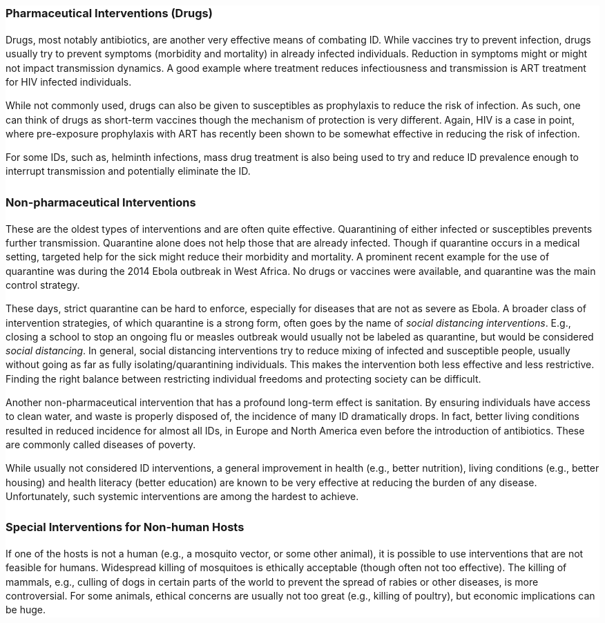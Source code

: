 
### Pharmaceutical Interventions (Drugs)
Drugs, most notably antibiotics, are another very effective means of combating ID. While vaccines try to prevent infection, drugs usually try to prevent symptoms (morbidity and mortality) in already infected individuals. Reduction in symptoms might or might not impact transmission dynamics. A good example where treatment reduces infectiousness and transmission is ART treatment for HIV infected individuals.

While not commonly used, drugs can also be given to susceptibles as prophylaxis to reduce the risk of infection. As such, one can think of drugs as short-term vaccines though the mechanism of protection is very different. Again, HIV is a case in point, where pre-exposure prophylaxis with ART has recently been shown to be somewhat effective in reducing the risk of infection.

For some IDs, such as, helminth infections, mass drug treatment is also being used to try and reduce ID prevalence enough to interrupt transmission and potentially eliminate the ID.


### Non-pharmaceutical Interventions 
These are the oldest types of interventions and are often quite effective. Quarantining of either infected or susceptibles prevents further transmission. Quarantine alone does not help those that are already infected. Though if quarantine occurs in a medical setting, targeted help for the sick might reduce their morbidity and mortality. A prominent recent example for the use of quarantine was during the 2014 Ebola outbreak in West Africa. No drugs or vaccines were available, and quarantine was the main control strategy. 

These days, strict quarantine can be hard to enforce, especially for diseases that are not as severe as Ebola. A broader class of intervention strategies, of which quarantine is a strong form, often goes by the name of _social distancing interventions_. E.g., closing a school to stop an ongoing flu or measles outbreak would usually not be labeled as quarantine, but would be considered _social distancing_. In general, social distancing interventions try to reduce mixing of infected and susceptible people, usually without going as far as fully isolating/quarantining individuals. This makes the intervention both less effective and less restrictive. Finding the right balance between restricting individual freedoms and protecting society can be difficult. 


Another non-pharmaceutical intervention that has a profound long-term effect is sanitation. By ensuring individuals have access to clean water, and waste is properly disposed of, the incidence of many ID dramatically drops. In fact, better living conditions resulted in reduced incidence for almost all IDs,  in Europe and North America even before the introduction of antibiotics. These are commonly called diseases of poverty.  

While usually not considered ID interventions, a general improvement in health (e.g., better nutrition), living conditions (e.g., better housing) and health literacy (better education) are known to be very effective at reducing the burden of any disease. Unfortunately, such systemic interventions are among the hardest to achieve.


### Special Interventions for Non-human Hosts
If one of the hosts is not a human (e.g., a mosquito vector, or some other animal), it is possible to use interventions that are not feasible for humans. Widespread killing of mosquitoes is ethically acceptable (though often not too effective). The killing of mammals, e.g., culling of dogs in certain parts of the world to prevent the spread of rabies or other diseases, is more controversial. For some animals, ethical concerns are usually not too great (e.g., killing of poultry), but economic implications can be huge.
